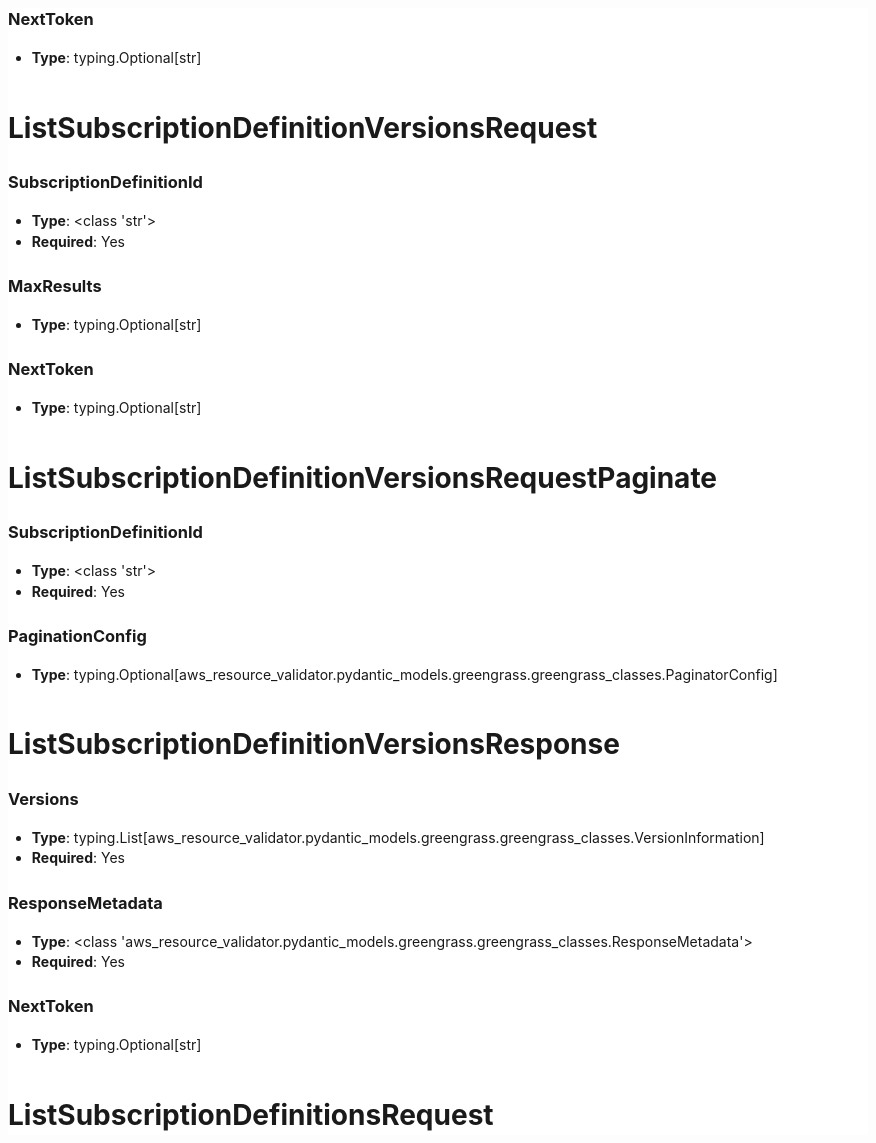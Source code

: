 ### NextToken
- **Type**: typing.Optional[str]


# ListSubscriptionDefinitionVersionsRequest

### SubscriptionDefinitionId
- **Type**: <class 'str'>
- **Required**: Yes

### MaxResults
- **Type**: typing.Optional[str]

### NextToken
- **Type**: typing.Optional[str]


# ListSubscriptionDefinitionVersionsRequestPaginate

### SubscriptionDefinitionId
- **Type**: <class 'str'>
- **Required**: Yes

### PaginationConfig
- **Type**: typing.Optional[aws_resource_validator.pydantic_models.greengrass.greengrass_classes.PaginatorConfig]


# ListSubscriptionDefinitionVersionsResponse

### Versions
- **Type**: typing.List[aws_resource_validator.pydantic_models.greengrass.greengrass_classes.VersionInformation]
- **Required**: Yes

### ResponseMetadata
- **Type**: <class 'aws_resource_validator.pydantic_models.greengrass.greengrass_classes.ResponseMetadata'>
- **Required**: Yes

### NextToken
- **Type**: typing.Optional[str]


# ListSubscriptionDefinitionsRequest
